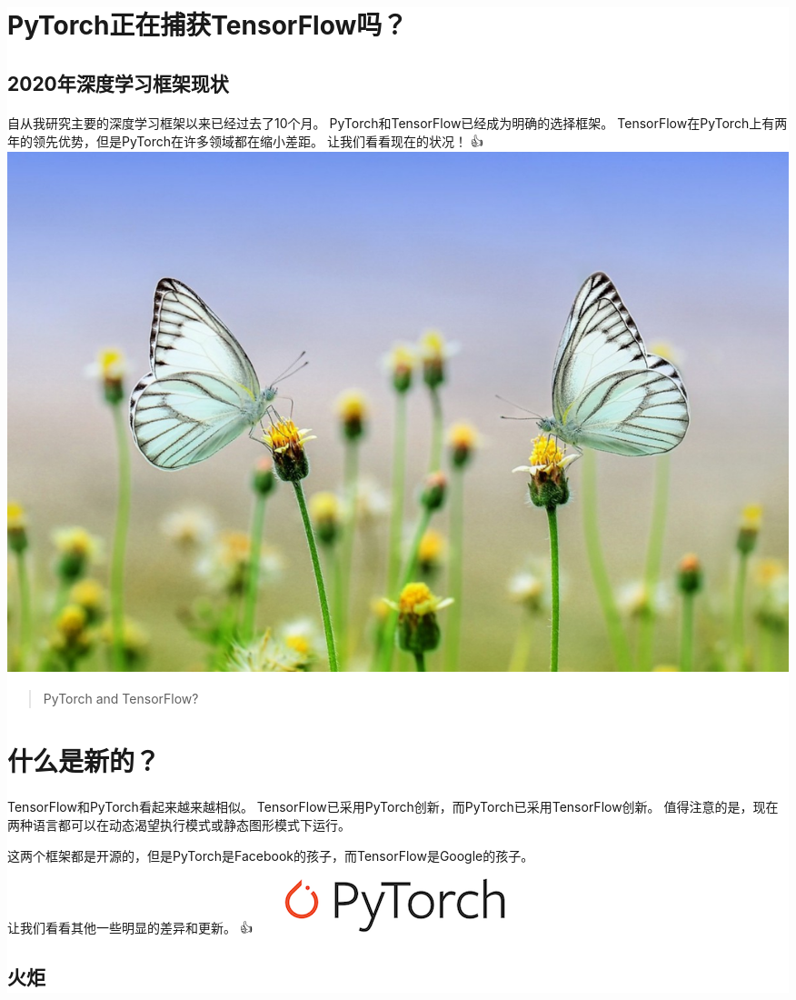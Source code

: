 # PyTorch正在捕获TensorFlow吗？
## 2020年深度学习框架现状

自从我研究主要的深度学习框架以来已经过去了10个月。 PyTorch和TensorFlow已经成为明确的选择框架。 TensorFlow在PyTorch上有两年的领先优势，但是PyTorch在许多领域都在缩小差距。 让我们看看现在的状况！ 👍
![PyTorch and TensorFlow?](1!aP7S_7TeW7iG189tTQWXEA.jpeg)
> PyTorch and TensorFlow?

# 什么是新的？

TensorFlow和PyTorch看起来越来越相似。 TensorFlow已采用PyTorch创新，而PyTorch已采用TensorFlow创新。 值得注意的是，现在两种语言都可以在动态渴望执行模式或静态图形模式下运行。

这两个框架都是开源的，但是PyTorch是Facebook的孩子，而TensorFlow是Google的孩子。

让我们看看其他一些明显的差异和更新。 👍
![](1!CUnY_XSh01ZFXrSqQvfWLg.png)
## 火炬
